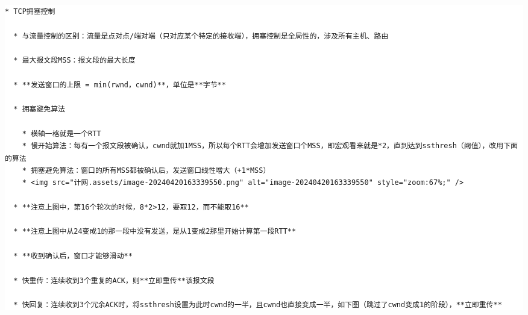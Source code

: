     * TCP拥塞控制

      * 与流量控制的区别：流量是点对点/端对端（只对应某个特定的接收端），拥塞控制是全局性的，涉及所有主机、路由

      * 最大报文段MSS：报文段的最大长度

      * **发送窗口的上限 = min(rwnd，cwnd)**，单位是**字节**

      * 拥塞避免算法

        * 横轴一格就是一个RTT
        * 慢开始算法：每有一个报文段被确认，cwnd就加1MSS，所以每个RTT会增加发送窗口个MSS，即宏观看来就是*2，直到达到ssthresh（阙值），改用下面的算法
        * 拥塞避免算法：窗口的所有MSS都被确认后，发送窗口线性增大（+1*MSS）
        * <img src="计网.assets/image-20240420163339550.png" alt="image-20240420163339550" style="zoom:67%;" />

      * **注意上图中，第16个轮次的时候，8*2>12，要取12，而不能取16**

      * **注意上图中从24变成1的那一段中没有发送，是从1变成2那里开始计算第一段RTT**

      * **收到确认后，窗口才能够滑动**

      * 快重传：连续收到3个重复的ACK，则**立即重传**该报文段

      * 快回复：连续收到3个冗余ACK时，将ssthresh设置为此时cwnd的一半，且cwnd也直接变成一半，如下图（跳过了cwnd变成1的阶段），**立即重传**
